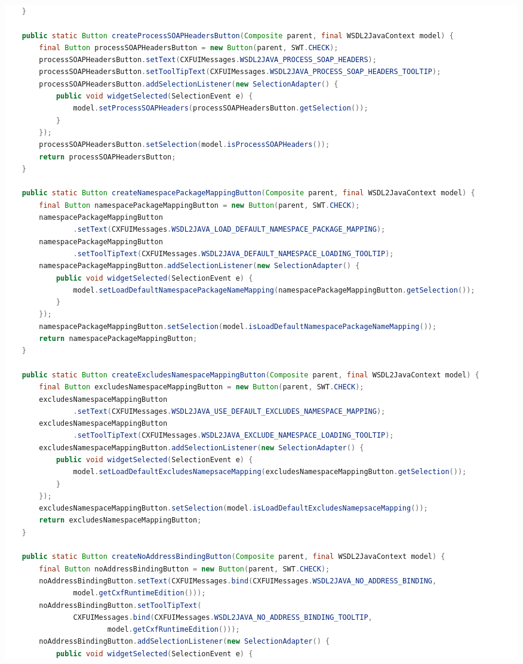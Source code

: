 ```java
    }

    public static Button createProcessSOAPHeadersButton(Composite parent, final WSDL2JavaContext model) {
        final Button processSOAPHeadersButton = new Button(parent, SWT.CHECK);
        processSOAPHeadersButton.setText(CXFUIMessages.WSDL2JAVA_PROCESS_SOAP_HEADERS);
        processSOAPHeadersButton.setToolTipText(CXFUIMessages.WSDL2JAVA_PROCESS_SOAP_HEADERS_TOOLTIP);
        processSOAPHeadersButton.addSelectionListener(new SelectionAdapter() {
            public void widgetSelected(SelectionEvent e) {
                model.setProcessSOAPHeaders(processSOAPHeadersButton.getSelection());
            }
        });
        processSOAPHeadersButton.setSelection(model.isProcessSOAPHeaders());
        return processSOAPHeadersButton;
    }

    public static Button createNamespacePackageMappingButton(Composite parent, final WSDL2JavaContext model) {
        final Button namespacePackageMappingButton = new Button(parent, SWT.CHECK);
        namespacePackageMappingButton
                .setText(CXFUIMessages.WSDL2JAVA_LOAD_DEFAULT_NAMESPACE_PACKAGE_MAPPING);
        namespacePackageMappingButton
                .setToolTipText(CXFUIMessages.WSDL2JAVA_DEFAULT_NAMESPACE_LOADING_TOOLTIP);
        namespacePackageMappingButton.addSelectionListener(new SelectionAdapter() {
            public void widgetSelected(SelectionEvent e) {
                model.setLoadDefaultNamespacePackageNameMapping(namespacePackageMappingButton.getSelection());
            }
        });
        namespacePackageMappingButton.setSelection(model.isLoadDefaultNamespacePackageNameMapping());
        return namespacePackageMappingButton;
    }

    public static Button createExcludesNamespaceMappingButton(Composite parent, final WSDL2JavaContext model) {
        final Button excludesNamespaceMappingButton = new Button(parent, SWT.CHECK);
        excludesNamespaceMappingButton
                .setText(CXFUIMessages.WSDL2JAVA_USE_DEFAULT_EXCLUDES_NAMESPACE_MAPPING);
        excludesNamespaceMappingButton
                .setToolTipText(CXFUIMessages.WSDL2JAVA_EXCLUDE_NAMESPACE_LOADING_TOOLTIP);
        excludesNamespaceMappingButton.addSelectionListener(new SelectionAdapter() {
            public void widgetSelected(SelectionEvent e) {
                model.setLoadDefaultExcludesNamepsaceMapping(excludesNamespaceMappingButton.getSelection());
            }
        });
        excludesNamespaceMappingButton.setSelection(model.isLoadDefaultExcludesNamepsaceMapping());
        return excludesNamespaceMappingButton;
    }
    
    public static Button createNoAddressBindingButton(Composite parent, final WSDL2JavaContext model) {
        final Button noAddressBindingButton = new Button(parent, SWT.CHECK);
        noAddressBindingButton.setText(CXFUIMessages.bind(CXFUIMessages.WSDL2JAVA_NO_ADDRESS_BINDING,
                model.getCxfRuntimeEdition()));
        noAddressBindingButton.setToolTipText(
                CXFUIMessages.bind(CXFUIMessages.WSDL2JAVA_NO_ADDRESS_BINDING_TOOLTIP, 
                        model.getCxfRuntimeEdition()));
        noAddressBindingButton.addSelectionListener(new SelectionAdapter() {
            public void widgetSelected(SelectionEvent e) {
```
